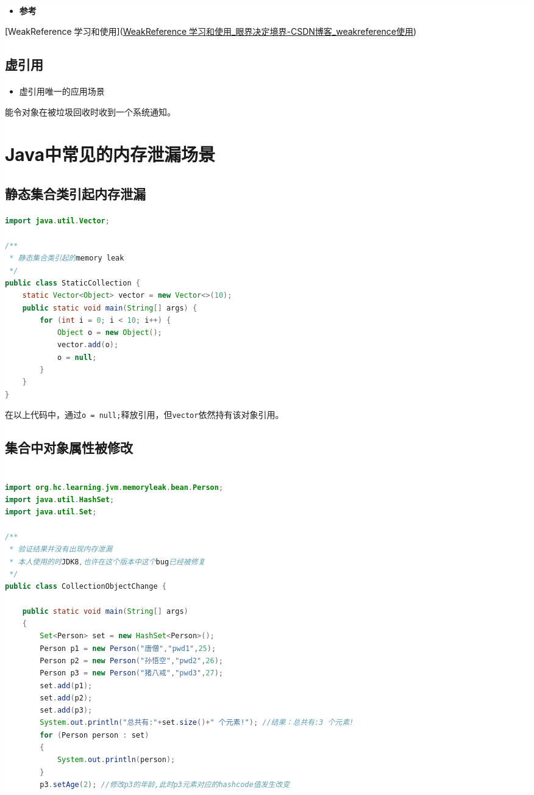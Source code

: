 - **参考**

[WeakReference 学习和使用]([WeakReference 学习和使用_眼界决定境界-CSDN博客_weakreference使用](https://blog.csdn.net/qq_33663983/article/details/78349641))

## 虚引用

- 虚引用唯一的应用场景

能令对象在被垃圾回收时收到一个系统通知。

# Java中常见的内存泄漏场景

## 静态集合类引起内存泄漏

``` java
import java.util.Vector;

/**
 * 静态集合类引起的memory leak
 */
public class StaticCollection {
    static Vector<Object> vector = new Vector<>(10);
    public static void main(String[] args) {
        for (int i = 0; i < 10; i++) {
            Object o = new Object();
            vector.add(o);
            o = null;
        }
    }
}
```

在以上代码中，通过`o = null;`释放引用，但`vector`依然持有该对象引用。

## 集合中对象属性被修改

``` java

import org.hc.learning.jvm.memoryleak.bean.Person;
import java.util.HashSet;
import java.util.Set;

/**
 * 验证结果并没有出现内存泄漏
 * 本人使用的时JDK8,也许在这个版本中这个bug已经被修复
 */
public class CollectionObjectChange {

    public static void main(String[] args)
    {
        Set<Person> set = new HashSet<Person>();
        Person p1 = new Person("唐僧","pwd1",25);
        Person p2 = new Person("孙悟空","pwd2",26);
        Person p3 = new Person("猪八戒","pwd3",27);
        set.add(p1);
        set.add(p2);
        set.add(p3);
        System.out.println("总共有:"+set.size()+" 个元素!"); //结果：总共有:3 个元素!
        for (Person person : set)
        {
            System.out.println(person);
        }
        p3.setAge(2); //修改p3的年龄,此时p3元素对应的hashcode值发生改变
```